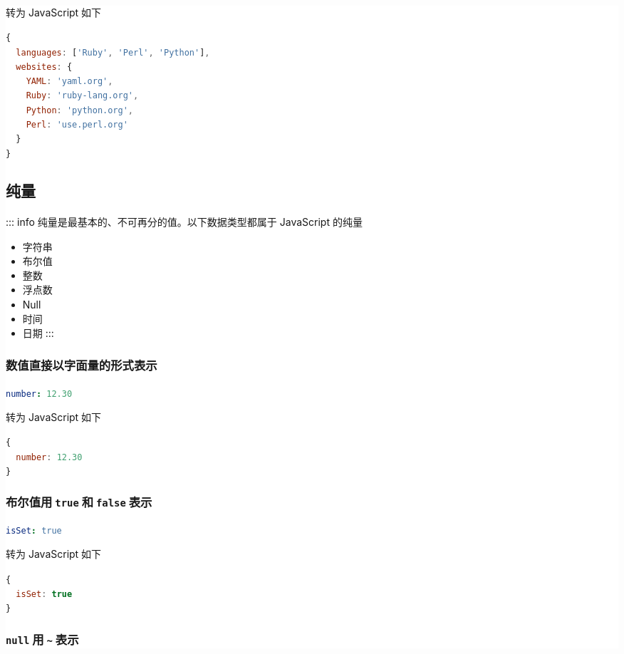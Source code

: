 转为 JavaScript 如下

```js
{
  languages: ['Ruby', 'Perl', 'Python'],
  websites: {
    YAML: 'yaml.org',
    Ruby: 'ruby-lang.org',
    Python: 'python.org',
    Perl: 'use.perl.org'
  }
}
```

## 纯量

::: info 纯量是最基本的、不可再分的值。以下数据类型都属于 JavaScript 的纯量
* 字符串
* 布尔值
* 整数
* 浮点数
* Null
* 时间
* 日期
:::

### 数值直接以字面量的形式表示

```yaml
number: 12.30
```

转为 JavaScript 如下

```js
{
  number: 12.30
}
```

### 布尔值用 `true` 和 `false` 表示

```yaml
isSet: true
```

转为 JavaScript 如下

```js
{
  isSet: true
}
```

### `null` 用 `~` 表示
